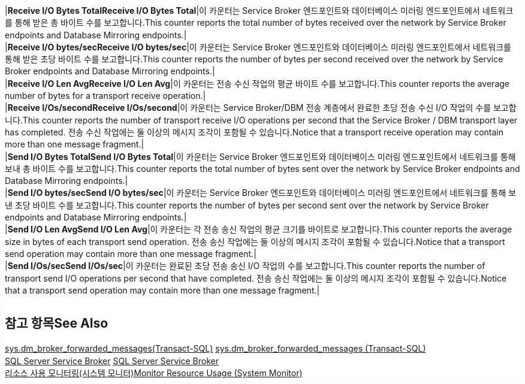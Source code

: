|<span data-ttu-id="316f2-151">**Receive I/O Bytes Total**</span><span class="sxs-lookup"><span data-stu-id="316f2-151">**Receive I/O Bytes Total**</span></span>|<span data-ttu-id="316f2-152">이 카운터는 Service Broker 엔드포인트와 데이터베이스 미러링 엔드포인트에서 네트워크를 통해 받은 총 바이트 수를 보고합니다.</span><span class="sxs-lookup"><span data-stu-id="316f2-152">This counter reports the total number of bytes received over the network by Service Broker endpoints and Database Mirroring endpoints.</span></span>|  
|<span data-ttu-id="316f2-153">**Receive I/O bytes/sec**</span><span class="sxs-lookup"><span data-stu-id="316f2-153">**Receive I/O bytes/sec**</span></span>|<span data-ttu-id="316f2-154">이 카운터는 Service Broker 엔드포인트와 데이터베이스 미러링 엔드포인트에서 네트워크를 통해 받은 초당 바이트 수를 보고합니다.</span><span class="sxs-lookup"><span data-stu-id="316f2-154">This counter reports the number of bytes per second received over the network by Service Broker endpoints and Database Mirroring endpoints.</span></span>|  
|<span data-ttu-id="316f2-155">**Receive I/O Len Avg**</span><span class="sxs-lookup"><span data-stu-id="316f2-155">**Receive I/O Len Avg**</span></span>|<span data-ttu-id="316f2-156">이 카운터는 전송 수신 작업의 평균 바이트 수를 보고합니다.</span><span class="sxs-lookup"><span data-stu-id="316f2-156">This counter reports the average number of bytes for a transport receive operation.</span></span>|  
|<span data-ttu-id="316f2-157">**Receive I/Os/second**</span><span class="sxs-lookup"><span data-stu-id="316f2-157">**Receive I/Os/second**</span></span>|<span data-ttu-id="316f2-158">이 카운터는 Service Broker/DBM 전송 계층에서 완료한 초당 전송 수신 I/O 작업의 수를 보고합니다.</span><span class="sxs-lookup"><span data-stu-id="316f2-158">This counter reports the number of transport receive I/O operations per second that the Service Broker / DBM transport layer has completed.</span></span> <span data-ttu-id="316f2-159">전송 수신 작업에는 둘 이상의 메시지 조각이 포함될 수 있습니다.</span><span class="sxs-lookup"><span data-stu-id="316f2-159">Notice that a transport receive operation may contain more than one message fragment.</span></span>|  
|<span data-ttu-id="316f2-160">**Send I/O Bytes Total**</span><span class="sxs-lookup"><span data-stu-id="316f2-160">**Send I/O Bytes Total**</span></span>|<span data-ttu-id="316f2-161">이 카운터는 Service Broker 엔드포인트와 데이터베이스 미러링 엔드포인트에서 네트워크를 통해 보내 총 바이트 수를 보고합니다.</span><span class="sxs-lookup"><span data-stu-id="316f2-161">This counter reports the total number of bytes sent over the network by Service Broker endpoints and Database Mirroring endpoints.</span></span>|  
|<span data-ttu-id="316f2-162">**Send I/O bytes/sec**</span><span class="sxs-lookup"><span data-stu-id="316f2-162">**Send I/O bytes/sec**</span></span>|<span data-ttu-id="316f2-163">이 카운터는 Service Broker 엔드포인트와 데이터베이스 미러링 엔드포인트에서 네트워크를 통해 보낸 초당 바이트 수를 보고합니다.</span><span class="sxs-lookup"><span data-stu-id="316f2-163">This counter reports the number of bytes per second sent over the network by Service Broker endpoints and Database Mirroring endpoints.</span></span>|  
|<span data-ttu-id="316f2-164">**Send I/O Len Avg**</span><span class="sxs-lookup"><span data-stu-id="316f2-164">**Send I/O Len Avg**</span></span>|<span data-ttu-id="316f2-165">이 카운터는 각 전송 송신 작업의 평균 크기를 바이트로 보고합니다.</span><span class="sxs-lookup"><span data-stu-id="316f2-165">This counter reports the average size in bytes of each transport send operation.</span></span> <span data-ttu-id="316f2-166">전송 송신 작업에는 둘 이상의 메시지 조각이 포함될 수 있습니다.</span><span class="sxs-lookup"><span data-stu-id="316f2-166">Notice that a transport send operation may contain more than one message fragment.</span></span>|  
|<span data-ttu-id="316f2-167">**Send I/Os/sec**</span><span class="sxs-lookup"><span data-stu-id="316f2-167">**Send I/Os/sec**</span></span>|<span data-ttu-id="316f2-168">이 카운터는 완료된 초당 전송 송신 I/O 작업의 수를 보고합니다.</span><span class="sxs-lookup"><span data-stu-id="316f2-168">This counter reports the number of transport send I/O operations per second that have completed.</span></span> <span data-ttu-id="316f2-169">전송 송신 작업에는 둘 이상의 메시지 조각이 포함될 수 있습니다.</span><span class="sxs-lookup"><span data-stu-id="316f2-169">Notice that a transport send operation may contain more than one message fragment.</span></span>|  
  
## <a name="see-also"></a><span data-ttu-id="316f2-170">참고 항목</span><span class="sxs-lookup"><span data-stu-id="316f2-170">See Also</span></span>  
 <span data-ttu-id="316f2-171">[sys.dm_broker_forwarded_messages&#40;Transact-SQL&#41;](/sql/relational-databases/system-dynamic-management-views/sys-dm-broker-forwarded-messages-transact-sql) </span><span class="sxs-lookup"><span data-stu-id="316f2-171">[sys.dm_broker_forwarded_messages &#40;Transact-SQL&#41;](/sql/relational-databases/system-dynamic-management-views/sys-dm-broker-forwarded-messages-transact-sql) </span></span>  
 <span data-ttu-id="316f2-172">[SQL Server Service Broker](../../database-engine/configure-windows/sql-server-service-broker.md) </span><span class="sxs-lookup"><span data-stu-id="316f2-172">[SQL Server Service Broker](../../database-engine/configure-windows/sql-server-service-broker.md) </span></span>  
 [<span data-ttu-id="316f2-173">리소스 사용 모니터링&#40;시스템 모니터&#41;</span><span class="sxs-lookup"><span data-stu-id="316f2-173">Monitor Resource Usage &#40;System Monitor&#41;</span></span>](monitor-resource-usage-system-monitor.md)  
  
  
